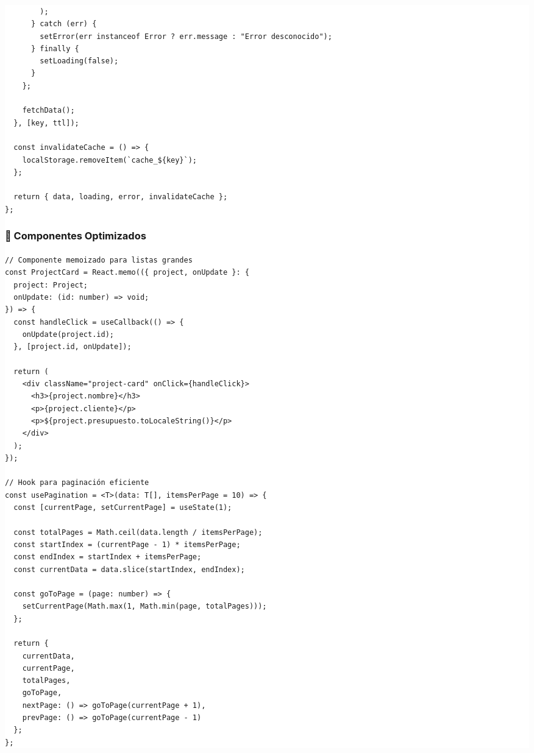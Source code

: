 ```tsx
        );
      } catch (err) {
        setError(err instanceof Error ? err.message : "Error desconocido");
      } finally {
        setLoading(false);
      }
    };

    fetchData();
  }, [key, ttl]);

  const invalidateCache = () => {
    localStorage.removeItem(`cache_${key}`);
  };

  return { data, loading, error, invalidateCache };
};
```

### 🎨 Componentes Optimizados

```tsx
// Componente memoizado para listas grandes
const ProjectCard = React.memo(({ project, onUpdate }: {
  project: Project;
  onUpdate: (id: number) => void;
}) => {
  const handleClick = useCallback(() => {
    onUpdate(project.id);
  }, [project.id, onUpdate]);

  return (
    <div className="project-card" onClick={handleClick}>
      <h3>{project.nombre}</h3>
      <p>{project.cliente}</p>
      <p>${project.presupuesto.toLocaleString()}</p>
    </div>
  );
});

// Hook para paginación eficiente
const usePagination = <T>(data: T[], itemsPerPage = 10) => {
  const [currentPage, setCurrentPage] = useState(1);

  const totalPages = Math.ceil(data.length / itemsPerPage);
  const startIndex = (currentPage - 1) * itemsPerPage;
  const endIndex = startIndex + itemsPerPage;
  const currentData = data.slice(startIndex, endIndex);

  const goToPage = (page: number) => {
    setCurrentPage(Math.max(1, Math.min(page, totalPages)));
  };

  return {
    currentData,
    currentPage,
    totalPages,
    goToPage,
    nextPage: () => goToPage(currentPage + 1),
    prevPage: () => goToPage(currentPage - 1)
  };
};
```
